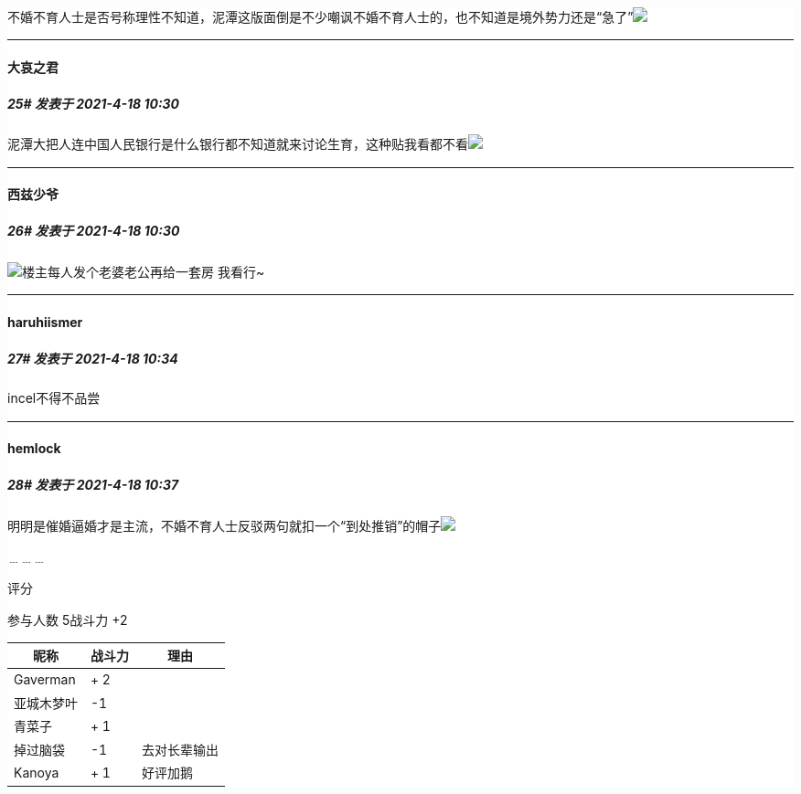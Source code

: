
不婚不育人士是否号称理性不知道，泥潭这版面倒是不少嘲讽不婚不育人士的，也不知道是境外势力还是“急了”<img src="https://static.saraba1st.com/image/smiley/face2017/066.png" referrerpolicy="no-referrer">


*****

####  大哀之君  
##### 25#       发表于 2021-4-18 10:30


泥潭大把人连中国人民银行是什么银行都不知道就来讨论生育，这种贴我看都不看<img src="https://static.saraba1st.com/image/smiley/face2017/065.png" referrerpolicy="no-referrer">


*****

####  西兹少爷  
##### 26#       发表于 2021-4-18 10:30


<img src="https://static.saraba1st.com/image/smiley/face2017/067.png" referrerpolicy="no-referrer">楼主每人发个老婆老公再给一套房 我看行~


*****

####  haruhiismer  
##### 27#       发表于 2021-4-18 10:34


incel不得不品尝


*****

####  hemlock  
##### 28#       发表于 2021-4-18 10:37


明明是催婚逼婚才是主流，不婚不育人士反驳两句就扣一个“到处推销”的帽子<img src="https://static.saraba1st.com/image/smiley/face2017/049.png" referrerpolicy="no-referrer">


﹍﹍﹍

评分


 参与人数 5战斗力 +2

|昵称|战斗力|理由|
|----|---|---|
| Gaverman| + 2||
| 亚城木梦叶|-1||
| 青菜子| + 1||
| 掉过脑袋|-1|去对长辈输出|
| Kanoya| + 1|好评加鹅|
